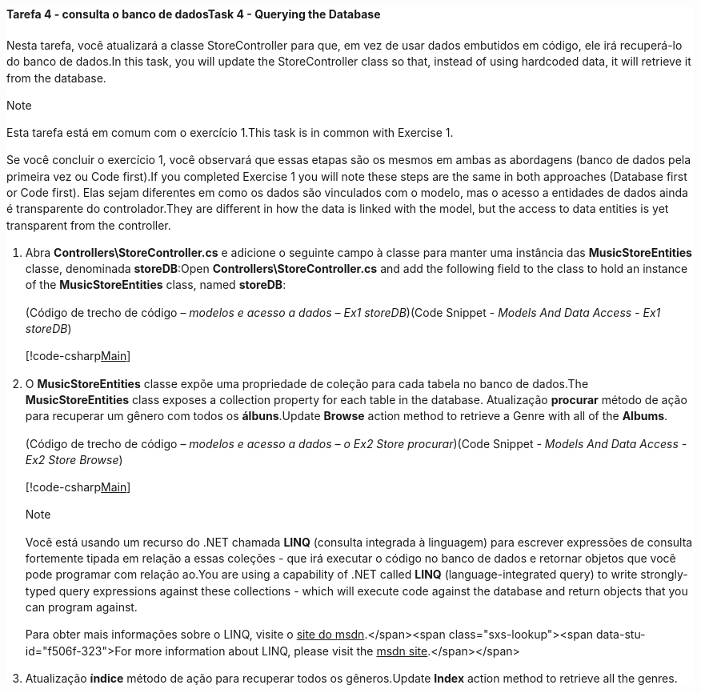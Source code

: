 <a id="Task_4_-_Querying_the_Database"></a>
#### <a name="task-4---querying-the-database"></a><span data-ttu-id="f506f-312">Tarefa 4 - consulta o banco de dados</span><span class="sxs-lookup"><span data-stu-id="f506f-312">Task 4 - Querying the Database</span></span>

<span data-ttu-id="f506f-313">Nesta tarefa, você atualizará a classe StoreController para que, em vez de usar dados embutidos em código, ele irá recuperá-lo do banco de dados.</span><span class="sxs-lookup"><span data-stu-id="f506f-313">In this task, you will update the StoreController class so that, instead of using hardcoded data, it will retrieve it from the database.</span></span>

> [!NOTE]
> <span data-ttu-id="f506f-314">Esta tarefa está em comum com o exercício 1.</span><span class="sxs-lookup"><span data-stu-id="f506f-314">This task is in common with Exercise 1.</span></span>
> 
> <span data-ttu-id="f506f-315">Se você concluir o exercício 1, você observará que essas etapas são os mesmos em ambas as abordagens (banco de dados pela primeira vez ou Code first).</span><span class="sxs-lookup"><span data-stu-id="f506f-315">If you completed Exercise 1 you will note these steps are the same in both approaches (Database first or Code first).</span></span> <span data-ttu-id="f506f-316">Elas sejam diferentes em como os dados são vinculados com o modelo, mas o acesso a entidades de dados ainda é transparente do controlador.</span><span class="sxs-lookup"><span data-stu-id="f506f-316">They are different in how the data is linked with the model, but the access to data entities is yet transparent from the controller.</span></span>


1. <span data-ttu-id="f506f-317">Abra **Controllers\StoreController.cs** e adicione o seguinte campo à classe para manter uma instância das **MusicStoreEntities** classe, denominada **storeDB**:</span><span class="sxs-lookup"><span data-stu-id="f506f-317">Open **Controllers\StoreController.cs** and add the following field to the class to hold an instance of the **MusicStoreEntities** class, named **storeDB**:</span></span>

    <span data-ttu-id="f506f-318">(Código de trecho de código – *modelos e acesso a dados – Ex1 storeDB*)</span><span class="sxs-lookup"><span data-stu-id="f506f-318">(Code Snippet - *Models And Data Access - Ex1 storeDB*)</span></span>

    [!code-csharp[Main](aspnet-mvc-4-models-and-data-access/samples/sample13.cs)]
2. <span data-ttu-id="f506f-319">O **MusicStoreEntities** classe expõe uma propriedade de coleção para cada tabela no banco de dados.</span><span class="sxs-lookup"><span data-stu-id="f506f-319">The **MusicStoreEntities** class exposes a collection property for each table in the database.</span></span> <span data-ttu-id="f506f-320">Atualização **procurar** método de ação para recuperar um gênero com todos os **álbuns**.</span><span class="sxs-lookup"><span data-stu-id="f506f-320">Update **Browse** action method to retrieve a Genre with all of the **Albums**.</span></span>

    <span data-ttu-id="f506f-321">(Código de trecho de código – *modelos e acesso a dados – o Ex2 Store procurar*)</span><span class="sxs-lookup"><span data-stu-id="f506f-321">(Code Snippet - *Models And Data Access - Ex2 Store Browse*)</span></span>

    [!code-csharp[Main](aspnet-mvc-4-models-and-data-access/samples/sample14.cs)]

    > [!NOTE]
    > <span data-ttu-id="f506f-322">Você está usando um recurso do .NET chamada **LINQ** (consulta integrada à linguagem) para escrever expressões de consulta fortemente tipada em relação a essas coleções - que irá executar o código no banco de dados e retornar objetos que você pode programar com relação ao.</span><span class="sxs-lookup"><span data-stu-id="f506f-322">You are using a capability of .NET called **LINQ** (language-integrated query) to write strongly-typed query expressions against these collections - which will execute code against the database and return objects that you can program against.</span></span>
    > 
    > <span data-ttu-id="f506f-323">Para obter mais informações sobre o LINQ, visite o [site do msdn](https://msdn.microsoft.com/library/bb397926(v=vs.110).aspx).</span><span class="sxs-lookup"><span data-stu-id="f506f-323">For more information about LINQ, please visit the [msdn site](https://msdn.microsoft.com/library/bb397926(v=vs.110).aspx).</span></span>
3. <span data-ttu-id="f506f-324">Atualização **índice** método de ação para recuperar todos os gêneros.</span><span class="sxs-lookup"><span data-stu-id="f506f-324">Update **Index** action method to retrieve all the genres.</span></span>
